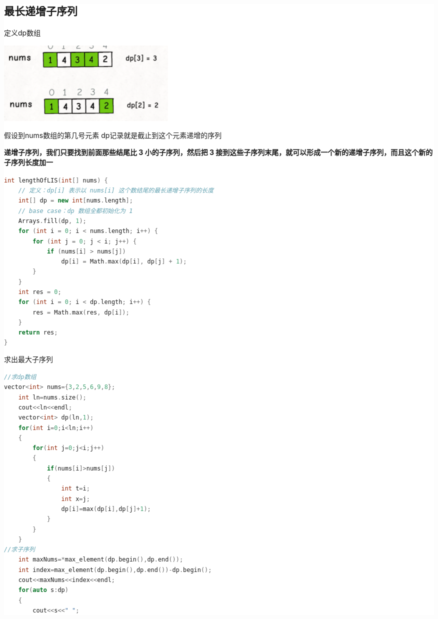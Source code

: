 ## 最长递增子序列

定义dp数组  

![image-20220324130312505](../img/image-20220324130312505-16480981938951.png)

假设到nums数组的第几号元素 dp记录就是截止到这个元素递增的序列

**递增子序列，我们只要找到前面那些结尾比 3 小的子序列，然后把 3 接到这些子序列末尾，就可以形成一个新的递增子序列，而且这个新的子序列长度加一**

```c++
int lengthOfLIS(int[] nums) {
    // 定义：dp[i] 表示以 nums[i] 这个数结尾的最长递增子序列的长度
    int[] dp = new int[nums.length];
    // base case：dp 数组全都初始化为 1
    Arrays.fill(dp, 1);
    for (int i = 0; i < nums.length; i++) {
        for (int j = 0; j < i; j++) {
            if (nums[i] > nums[j]) 
                dp[i] = Math.max(dp[i], dp[j] + 1);
        }
    }
    int res = 0;
    for (int i = 0; i < dp.length; i++) {
        res = Math.max(res, dp[i]);
    }
    return res;
}

```

求出最大子序列

```c++
//求dp数组
vector<int> nums={3,2,5,6,9,8};
    int ln=nums.size();
    cout<<ln<<endl;
    vector<int> dp(ln,1);
    for(int i=0;i<ln;i++)
    {
        for(int j=0;j<i;j++)
        {
            if(nums[i]>nums[j])
            {
                int t=i;
                int x=j;
                dp[i]=max(dp[i],dp[j]+1);
            }
        }
    }
//求子序列
    int maxNums=*max_element(dp.begin(),dp.end());
    int index=max_element(dp.begin(),dp.end())-dp.begin();
    cout<<maxNums<<index<<endl;
    for(auto s:dp)
    {
        cout<<s<<" ";
```